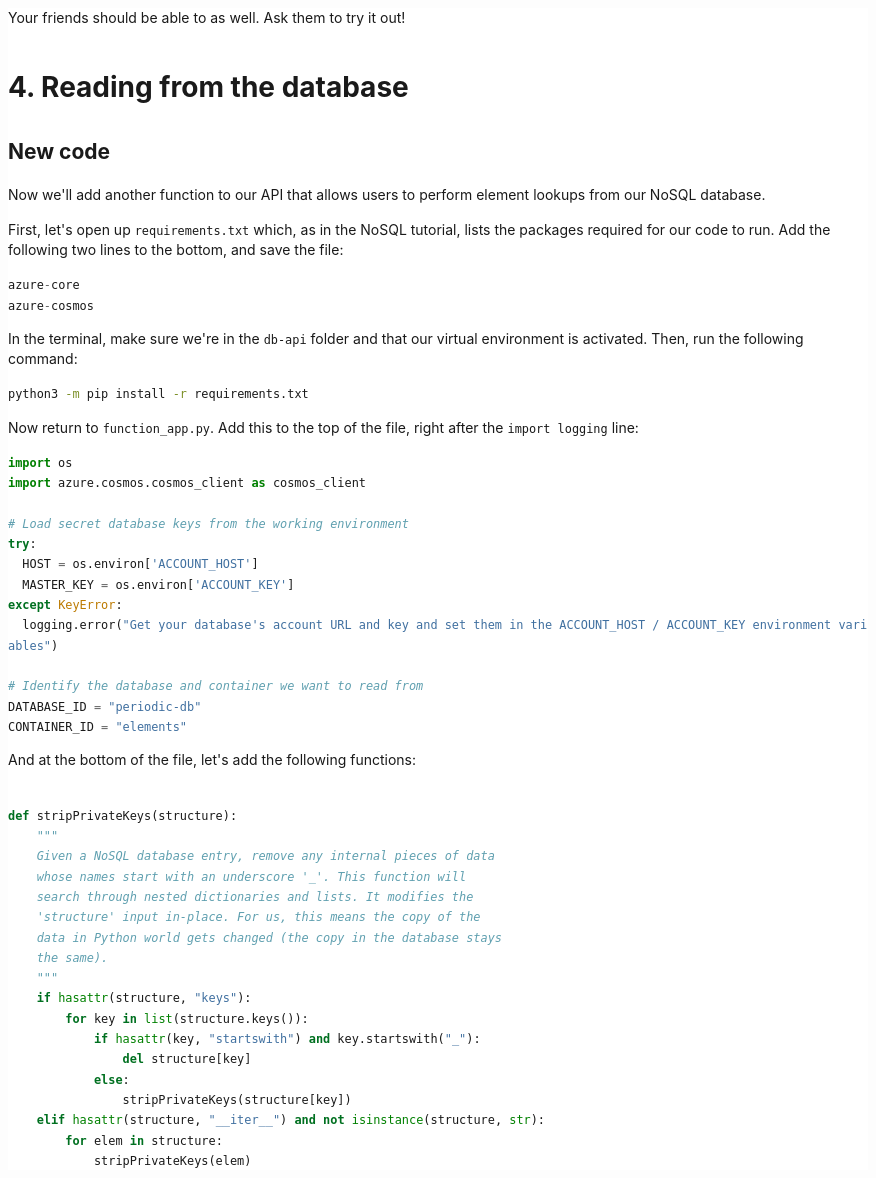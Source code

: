 Your friends should be able to as well. Ask them to try it out!


# 4. Reading from the database

## New code

Now we'll add another function to our API that allows users to perform element lookups from our NoSQL database.

First, let's open up `requirements.txt` which, as in the NoSQL tutorial, lists the packages required for our code to run. Add the following two lines to the bottom, and save the file:

```python
azure-core
azure-cosmos
```

In the terminal, make sure we're in the `db-api` folder and that our virtual environment is activated. Then, run the following command:

```bash
python3 -m pip install -r requirements.txt
```

Now return to `function_app.py`. Add this to the top of the file, right after the `import logging` line:
```python
import os
import azure.cosmos.cosmos_client as cosmos_client

# Load secret database keys from the working environment
try:
  HOST = os.environ['ACCOUNT_HOST']
  MASTER_KEY = os.environ['ACCOUNT_KEY']
except KeyError:
  logging.error("Get your database's account URL and key and set them in the ACCOUNT_HOST / ACCOUNT_KEY environment variables")

# Identify the database and container we want to read from
DATABASE_ID = "periodic-db"
CONTAINER_ID = "elements"
```

And at the bottom of the file, let's add the following functions:

```python

def stripPrivateKeys(structure):
    """
    Given a NoSQL database entry, remove any internal pieces of data
    whose names start with an underscore '_'. This function will
    search through nested dictionaries and lists. It modifies the
    'structure' input in-place. For us, this means the copy of the
    data in Python world gets changed (the copy in the database stays
    the same).
    """
    if hasattr(structure, "keys"):
        for key in list(structure.keys()):
            if hasattr(key, "startswith") and key.startswith("_"):
                del structure[key]
            else:
                stripPrivateKeys(structure[key])
    elif hasattr(structure, "__iter__") and not isinstance(structure, str):
        for elem in structure:
            stripPrivateKeys(elem)

```